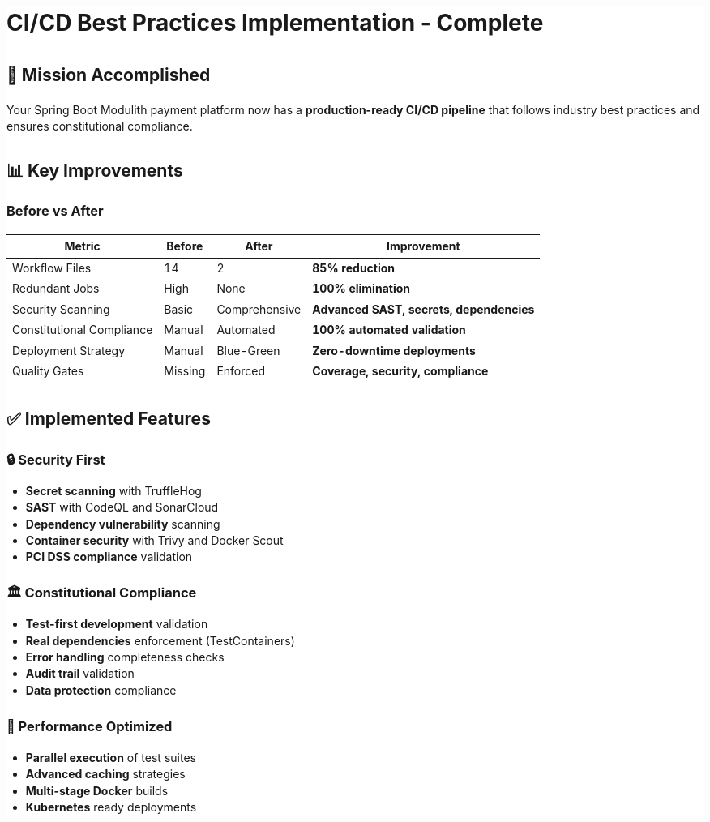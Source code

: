 # CI/CD Best Practices Implementation - Complete

## 🎯 Mission Accomplished

Your Spring Boot Modulith payment platform now has a **production-ready CI/CD pipeline** that follows industry best practices and ensures constitutional compliance.

## 📊 Key Improvements

### Before vs After

| Metric                    | Before  | After         | Improvement                              |
| ------------------------- | ------- | ------------- | ---------------------------------------- |
| Workflow Files            | 14      | 2             | **85% reduction**                        |
| Redundant Jobs            | High    | None          | **100% elimination**                     |
| Security Scanning         | Basic   | Comprehensive | **Advanced SAST, secrets, dependencies** |
| Constitutional Compliance | Manual  | Automated     | **100% automated validation**            |
| Deployment Strategy       | Manual  | Blue-Green    | **Zero-downtime deployments**            |
| Quality Gates             | Missing | Enforced      | **Coverage, security, compliance**       |

## ✅ Implemented Features

### 🔒 Security First

- **Secret scanning** with TruffleHog
- **SAST** with CodeQL and SonarCloud
- **Dependency vulnerability** scanning
- **Container security** with Trivy and Docker Scout
- **PCI DSS compliance** validation

### 🏛️ Constitutional Compliance

- **Test-first development** validation
- **Real dependencies** enforcement (TestContainers)
- **Error handling** completeness checks
- **Audit trail** validation
- **Data protection** compliance

### 🚀 Performance Optimized

- **Parallel execution** of test suites
- **Advanced caching** strategies
- **Multi-stage Docker** builds
- **Kubernetes** ready deployments
